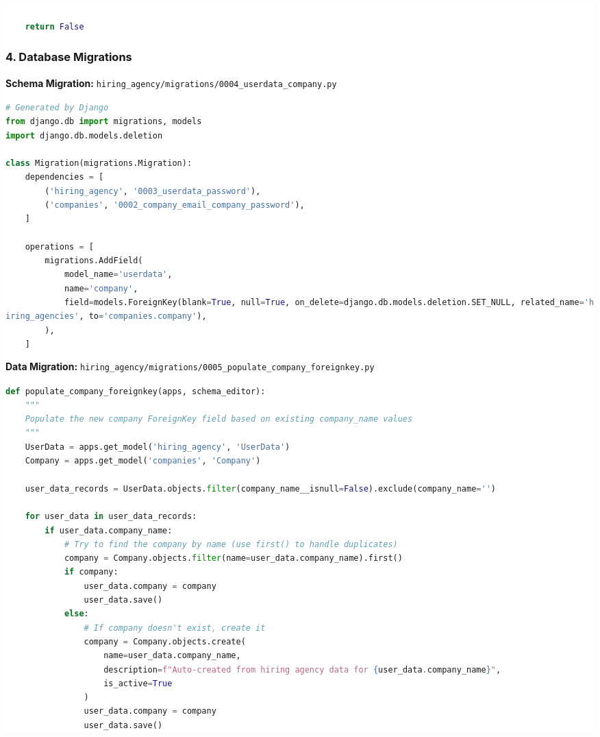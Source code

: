 ```python
    
    return False
```

### 4. Database Migrations

**Schema Migration:** `hiring_agency/migrations/0004_userdata_company.py`
```python
# Generated by Django
from django.db import migrations, models
import django.db.models.deletion

class Migration(migrations.Migration):
    dependencies = [
        ('hiring_agency', '0003_userdata_password'),
        ('companies', '0002_company_email_company_password'),
    ]

    operations = [
        migrations.AddField(
            model_name='userdata',
            name='company',
            field=models.ForeignKey(blank=True, null=True, on_delete=django.db.models.deletion.SET_NULL, related_name='hiring_agencies', to='companies.company'),
        ),
    ]
```

**Data Migration:** `hiring_agency/migrations/0005_populate_company_foreignkey.py`
```python
def populate_company_foreignkey(apps, schema_editor):
    """
    Populate the new company ForeignKey field based on existing company_name values
    """
    UserData = apps.get_model('hiring_agency', 'UserData')
    Company = apps.get_model('companies', 'Company')
    
    user_data_records = UserData.objects.filter(company_name__isnull=False).exclude(company_name='')
    
    for user_data in user_data_records:
        if user_data.company_name:
            # Try to find the company by name (use first() to handle duplicates)
            company = Company.objects.filter(name=user_data.company_name).first()
            if company:
                user_data.company = company
                user_data.save()
            else:
                # If company doesn't exist, create it
                company = Company.objects.create(
                    name=user_data.company_name,
                    description=f"Auto-created from hiring agency data for {user_data.company_name}",
                    is_active=True
                )
                user_data.company = company
                user_data.save()
```
